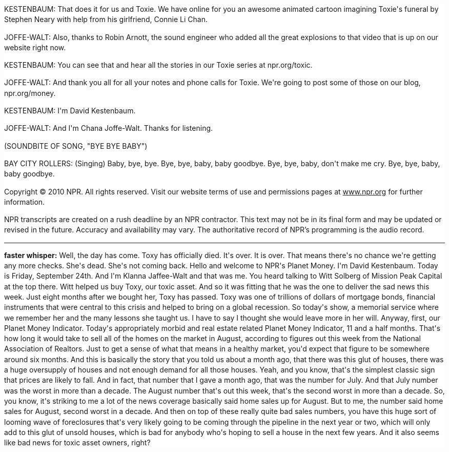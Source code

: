 KESTENBAUM: That does it for us and Toxie. We have online for you an awesome animated cartoon imagining Toxie's funeral by Stephen Neary with help from his girlfriend, Connie Li Chan.

JOFFE-WALT: Also, thanks to Robin Arnott, the sound engineer who added all the great explosions to that video that is up on our website right now.

KESTENBAUM: You can see that and hear all the stories in our Toxie series at npr.org/toxic.

JOFFE-WALT: And thank you all for all your notes and phone calls for Toxie. We're going to post some of those on our blog, npr.org/money.

KESTENBAUM: I'm David Kestenbaum.

JOFFE-WALT: And I'm Chana Joffe-Walt. Thanks for listening.

(SOUNDBITE OF SONG, "BYE BYE BABY")

BAY CITY ROLLERS: (Singing) Baby, bye, bye. Bye, bye, baby, baby goodbye. Bye, bye, baby, don't make me cry. Bye, bye, baby, baby goodbye.

Copyright © 2010 NPR. All rights reserved. Visit our website terms of use and permissions pages at www.npr.org for further information.

NPR transcripts are created on a rush deadline by an NPR contractor. This text may not be in its final form and may be updated or revised in the future. Accuracy and availability may vary. The authoritative record of NPR’s programming is the audio record.

----

**faster whisper:**
Well, the day has come. Toxy has officially died.
It's over.
It is over.
That means there's no chance we're getting any more checks.
She's dead. She's not coming back.
Hello and welcome to NPR's Planet Money.
I'm David Kestenbaum. Today is Friday, September 24th.
And I'm Klanna Jaffee-Walt and that was me.
You heard talking to Witt Solberg of Mission Peak Capital at the top there.
Witt helped us buy Toxy, our toxic asset.
And so it was fitting that he was the one to deliver the sad news this week.
Just eight months after we bought her, Toxy has passed.
Toxy was one of trillions of dollars of mortgage bonds,
financial instruments that were central to this crisis and helped to bring on a global recession.
So today's show, a memorial service where we remember her and the many lessons she taught us.
I have to say I thought she would leave more in her will.
Anyway, first, our Planet Money Indicator.
Today's appropriately morbid and real estate related Planet Money Indicator, 11 and a half months.
That's how long it would take to sell all of the homes on the market in August,
according to figures out this week from the National Association of Realtors.
Just to get a sense of what that means in a healthy market,
you'd expect that figure to be somewhere around six months.
And this is basically the story that you told us about a month ago,
that there was this glut of houses, there was a huge oversupply of houses
and not enough demand for all those houses.
Yeah, and you know, that's the simplest classic sign that prices are likely to fall.
And in fact, that number that I gave a month ago, that was the number for July.
And that July number was the worst in more than a decade.
The August number that's out this week, that's the second worst in more than a decade.
So, you know, it's striking to me a lot of the news coverage basically said home sales up for August.
But to me, the number said home sales for August, second worst in a decade.
And then on top of these really quite bad sales numbers,
you have this huge sort of looming wave of foreclosures
that's very likely going to be coming through the pipeline in the next year or two,
which will only add to this glut of unsold houses,
which is bad for anybody who's hoping to sell a house in the next few years.
And it also seems like bad news for toxic asset owners, right?